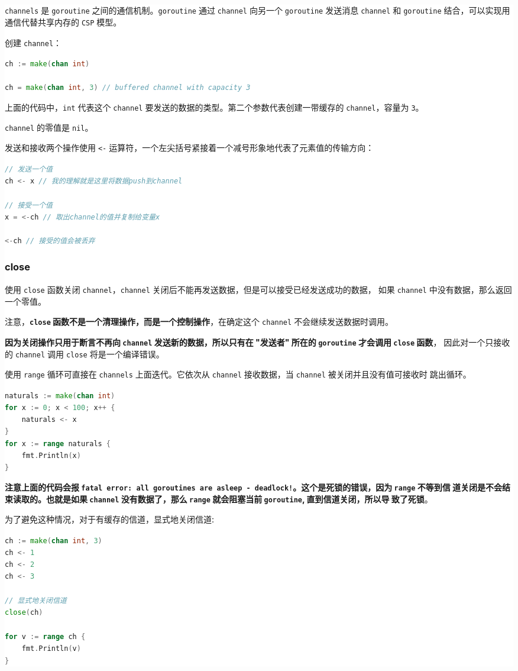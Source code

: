 `channels` 是 `goroutine` 之间的通信机制。`goroutine` 通过 `channel` 向另一个 `goroutine` 发送消息
`channel` 和 `goroutine` 结合，可以实现用通信代替共享内存的 `CSP` 模型。

创建 `channel`：
```go
ch := make(chan int)

ch = make(chan int, 3) // buffered channel with capacity 3
```

上面的代码中，`int` 代表这个 `channel` 要发送的数据的类型。第二个参数代表创建一带缓存的 `channel`，容量为 `3`。

`channel` 的零值是 `nil`。

发送和接收两个操作使用 `<-` 运算符，一个左尖括号紧接着一个减号形象地代表了元素值的传输方向：
```go
// 发送一个值
ch <- x // 我的理解就是这里将数据push到channel

// 接受一个值
x = <-ch // 取出channel的值并复制给变量x

<-ch // 接受的值会被丢弃
```

### close

使用 `close` 函数关闭 `channel`，`channel` 关闭后不能再发送数据，但是可以接受已经发送成功的数据，
如果 `channel` 中没有数据，那么返回一个零值。

注意，**`close` 函数不是一个清理操作，而是一个控制操作**，在确定这个 `channel` 不会继续发送数据时调用。

**因为关闭操作只用于断言不再向 `channel` 发送新的数据，所以只有在 "发送者" 所在的 `goroutine` 才会调用 `close` 函数**，
因此对一个只接收的 `channel` 调用 `close` 将是一个编译错误。

使用 `range` 循环可直接在 `channels` 上面迭代。它依次从 `channel` 接收数据，当 `channel` 被关闭并且没有值可接收时
跳出循环。
```go
naturals := make(chan int)
for x := 0; x < 100; x++ {
    naturals <- x
}
for x := range naturals {
    fmt.Println(x)
}
```

**注意上面的代码会报 `fatal error: all goroutines are asleep - deadlock!`。这个是死锁的错误，因为 `range` 不等到信
道关闭是不会结束读取的。也就是如果 `channel` 没有数据了，那么 `range` 就会阻塞当前 `goroutine`, 直到信道关闭，所以导
致了死锁**。

为了避免这种情况，对于有缓存的信道，显式地关闭信道:
```go
ch := make(chan int, 3)
ch <- 1
ch <- 2
ch <- 3

// 显式地关闭信道
close(ch)

for v := range ch {
    fmt.Println(v)
}
```
